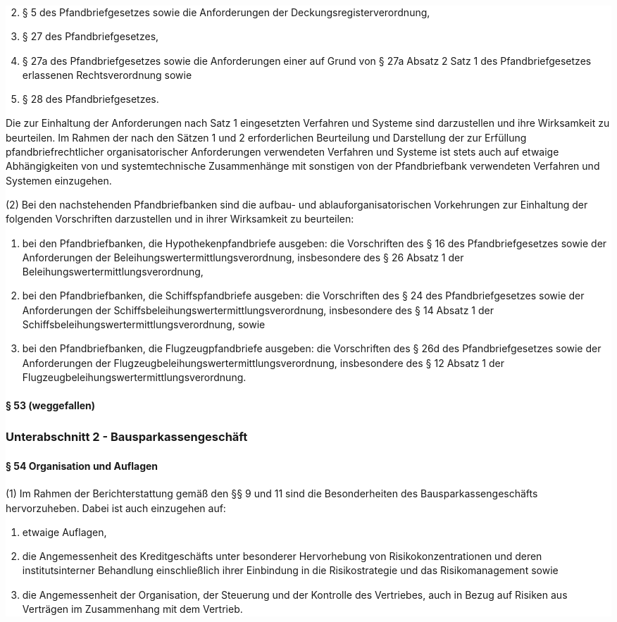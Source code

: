 
2.  § 5 des Pfandbriefgesetzes sowie die Anforderungen der Deckungsregisterverordnung,


3.  § 27 des Pfandbriefgesetzes,


4.  § 27a des Pfandbriefgesetzes sowie die Anforderungen einer auf Grund von § 27a Absatz 2 Satz 1 des Pfandbriefgesetzes erlassenen Rechtsverordnung sowie


5.  § 28 des Pfandbriefgesetzes.



Die zur Einhaltung der Anforderungen nach Satz 1 eingesetzten Verfahren und Systeme sind darzustellen und ihre Wirksamkeit zu beurteilen. Im Rahmen der nach den Sätzen 1 und 2 erforderlichen Beurteilung und Darstellung der zur Erfüllung pfandbriefrechtlicher organisatorischer Anforderungen verwendeten Verfahren und Systeme ist stets auch auf etwaige Abhängigkeiten von und systemtechnische Zusammenhänge mit sonstigen von der Pfandbriefbank verwendeten Verfahren und Systemen einzugehen.

(2) Bei den nachstehenden Pfandbriefbanken sind die aufbau- und ablauforganisatorischen Vorkehrungen zur Einhaltung der folgenden Vorschriften darzustellen und in ihrer Wirksamkeit zu beurteilen:

1.  bei den Pfandbriefbanken, die Hypothekenpfandbriefe ausgeben: die Vorschriften des § 16 des Pfandbriefgesetzes sowie der Anforderungen der Beleihungswertermittlungsverordnung, insbesondere des § 26 Absatz 1 der Beleihungswertermittlungsverordnung,


2.  bei den Pfandbriefbanken, die Schiffspfandbriefe ausgeben: die Vorschriften des § 24 des Pfandbriefgesetzes sowie der Anforderungen der Schiffsbeleihungswertermittlungsverordnung, insbesondere des § 14 Absatz 1 der Schiffsbeleihungswertermittlungsverordnung, sowie


3.  bei den Pfandbriefbanken, die Flugzeugpfandbriefe ausgeben: die Vorschriften des § 26d des Pfandbriefgesetzes sowie der Anforderungen der Flugzeugbeleihungswertermittlungsverordnung, insbesondere des § 12 Absatz 1 der Flugzeugbeleihungswertermittlungsverordnung.





#### § 53 (weggefallen)



### Unterabschnitt 2 - Bausparkassengeschäft


#### § 54 Organisation und Auflagen

(1) Im Rahmen der Berichterstattung gemäß den §§ 9 und 11 sind die Besonderheiten des Bausparkassengeschäfts hervorzuheben. Dabei ist auch einzugehen auf:

1.  etwaige Auflagen,


2.  die Angemessenheit des Kreditgeschäfts unter besonderer Hervorhebung von Risikokonzentrationen und deren institutsinterner Behandlung einschließlich ihrer Einbindung in die Risikostrategie und das Risikomanagement sowie


3.  die Angemessenheit der Organisation, der Steuerung und der Kontrolle des Vertriebes, auch in Bezug auf Risiken aus Verträgen im Zusammenhang mit dem Vertrieb.
